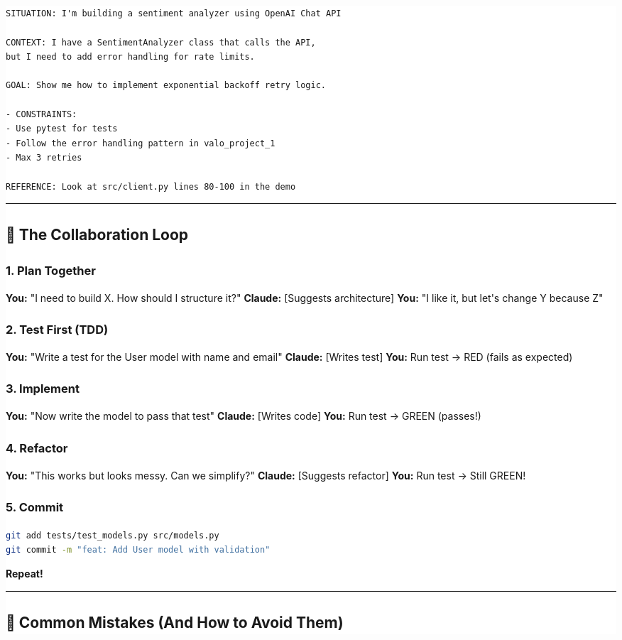 ```
SITUATION: I'm building a sentiment analyzer using OpenAI Chat API

CONTEXT: I have a SentimentAnalyzer class that calls the API,
but I need to add error handling for rate limits.

GOAL: Show me how to implement exponential backoff retry logic.

- CONSTRAINTS: 
- Use pytest for tests
- Follow the error handling pattern in valo_project_1
- Max 3 retries

REFERENCE: Look at src/client.py lines 80-100 in the demo
```

---

## 🔄 The Collaboration Loop

### 1. Plan Together
**You:** "I need to build X. How should I structure it?"
**Claude:** [Suggests architecture]
**You:** "I like it, but let's change Y because Z"

### 2. Test First (TDD)
**You:** "Write a test for the User model with name and email"
**Claude:** [Writes test]
**You:** Run test → RED (fails as expected)

### 3. Implement
**You:** "Now write the model to pass that test"
**Claude:** [Writes code]
**You:** Run test → GREEN (passes!)

### 4. Refactor
**You:** "This works but looks messy. Can we simplify?"
**Claude:** [Suggests refactor]
**You:** Run test → Still GREEN!

### 5. Commit
```bash
git add tests/test_models.py src/models.py
git commit -m "feat: Add User model with validation"
```

**Repeat!**

---

## 🚨 Common Mistakes (And How to Avoid Them)
